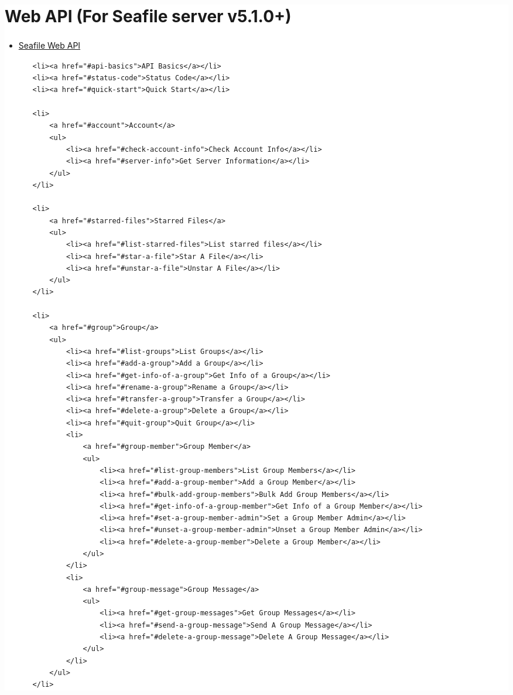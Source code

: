 # Web API (For Seafile server v5.1.0+)


<p>
<div class="toc">
<ul>

<li>
<a href="#seafile-web-api">Seafile Web API</a>
<ul>

    <li><a href="#api-basics">API Basics</a></li>
    <li><a href="#status-code">Status Code</a></li>
    <li><a href="#quick-start">Quick Start</a></li>

    <li>
        <a href="#account">Account</a>
        <ul>
            <li><a href="#check-account-info">Check Account Info</a></li>
            <li><a href="#server-info">Get Server Information</a></li>
        </ul>
    </li>

    <li>
        <a href="#starred-files">Starred Files</a>
        <ul>
            <li><a href="#list-starred-files">List starred files</a></li>
            <li><a href="#star-a-file">Star A File</a></li>
            <li><a href="#unstar-a-file">Unstar A File</a></li>
        </ul>
    </li>

    <li>
        <a href="#group">Group</a>
        <ul>
            <li><a href="#list-groups">List Groups</a></li>
            <li><a href="#add-a-group">Add a Group</a></li>
            <li><a href="#get-info-of-a-group">Get Info of a Group</a></li>
            <li><a href="#rename-a-group">Rename a Group</a></li>
            <li><a href="#transfer-a-group">Transfer a Group</a></li>
            <li><a href="#delete-a-group">Delete a Group</a></li>
            <li><a href="#quit-group">Quit Group</a></li>
            <li>
                <a href="#group-member">Group Member</a>
                <ul>
                    <li><a href="#list-group-members">List Group Members</a></li>
                    <li><a href="#add-a-group-member">Add a Group Member</a></li>
                    <li><a href="#bulk-add-group-members">Bulk Add Group Members</a></li>
                    <li><a href="#get-info-of-a-group-member">Get Info of a Group Member</a></li>
                    <li><a href="#set-a-group-member-admin">Set a Group Member Admin</a></li>
                    <li><a href="#unset-a-group-member-admin">Unset a Group Member Admin</a></li>
                    <li><a href="#delete-a-group-member">Delete a Group Member</a></li>
                </ul>
            </li>
            <li>
                <a href="#group-message">Group Message</a>
                <ul>
                    <li><a href="#get-group-messages">Get Group Messages</a></li>
                    <li><a href="#send-a-group-message">Send A Group Message</a></li>
                    <li><a href="#delete-a-group-message">Delete A Group Message</a></li>
                </ul>
            </li>
        </ul>
    </li>
